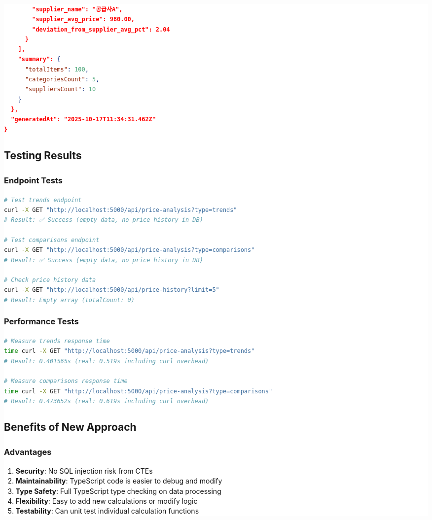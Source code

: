 ```json
        "supplier_name": "공급사A",
        "supplier_avg_price": 980.00,
        "deviation_from_supplier_avg_pct": 2.04
      }
    ],
    "summary": {
      "totalItems": 100,
      "categoriesCount": 5,
      "suppliersCount": 10
    }
  },
  "generatedAt": "2025-10-17T11:34:31.462Z"
}
```

## Testing Results

### Endpoint Tests
```bash
# Test trends endpoint
curl -X GET "http://localhost:5000/api/price-analysis?type=trends"
# Result: ✅ Success (empty data, no price history in DB)

# Test comparisons endpoint
curl -X GET "http://localhost:5000/api/price-analysis?type=comparisons"
# Result: ✅ Success (empty data, no price history in DB)

# Check price history data
curl -X GET "http://localhost:5000/api/price-history?limit=5"
# Result: Empty array (totalCount: 0)
```

### Performance Tests
```bash
# Measure trends response time
time curl -X GET "http://localhost:5000/api/price-analysis?type=trends"
# Result: 0.401565s (real: 0.519s including curl overhead)

# Measure comparisons response time
time curl -X GET "http://localhost:5000/api/price-analysis?type=comparisons"
# Result: 0.473652s (real: 0.619s including curl overhead)
```

## Benefits of New Approach

### Advantages
1. **Security**: No SQL injection risk from CTEs
2. **Maintainability**: TypeScript code is easier to debug and modify
3. **Type Safety**: Full TypeScript type checking on data processing
4. **Flexibility**: Easy to add new calculations or modify logic
5. **Testability**: Can unit test individual calculation functions
